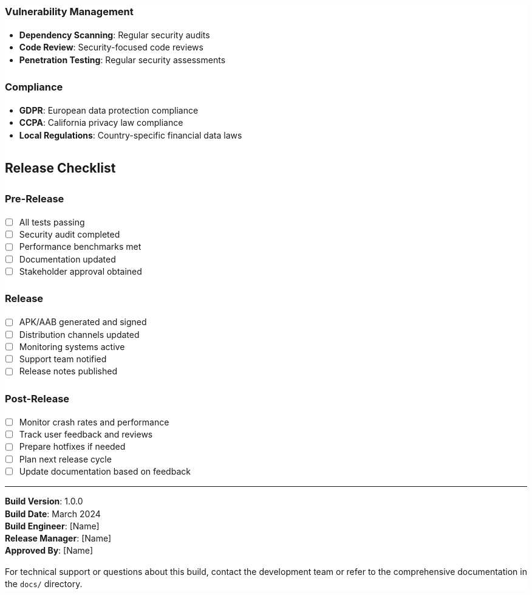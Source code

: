### Vulnerability Management
- **Dependency Scanning**: Regular security audits
- **Code Review**: Security-focused code reviews
- **Penetration Testing**: Regular security assessments

### Compliance
- **GDPR**: European data protection compliance
- **CCPA**: California privacy law compliance
- **Local Regulations**: Country-specific financial data laws

## Release Checklist

### Pre-Release
- [ ] All tests passing
- [ ] Security audit completed
- [ ] Performance benchmarks met
- [ ] Documentation updated
- [ ] Stakeholder approval obtained

### Release
- [ ] APK/AAB generated and signed
- [ ] Distribution channels updated
- [ ] Monitoring systems active
- [ ] Support team notified
- [ ] Release notes published

### Post-Release
- [ ] Monitor crash rates and performance
- [ ] Track user feedback and reviews
- [ ] Prepare hotfixes if needed
- [ ] Plan next release cycle
- [ ] Update documentation based on feedback

---

**Build Version**: 1.0.0  
**Build Date**: March 2024  
**Build Engineer**: [Name]  
**Release Manager**: [Name]  
**Approved By**: [Name]

For technical support or questions about this build, contact the development team or refer to the comprehensive documentation in the `docs/` directory.